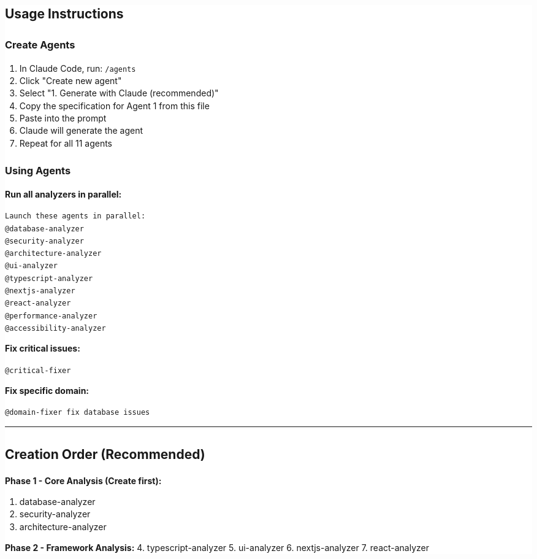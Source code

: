 
## Usage Instructions

### Create Agents

1. In Claude Code, run: `/agents`
2. Click "Create new agent"
3. Select "1. Generate with Claude (recommended)"
4. Copy the specification for Agent 1 from this file
5. Paste into the prompt
6. Claude will generate the agent
7. Repeat for all 11 agents

### Using Agents

**Run all analyzers in parallel:**
```
Launch these agents in parallel:
@database-analyzer
@security-analyzer
@architecture-analyzer
@ui-analyzer
@typescript-analyzer
@nextjs-analyzer
@react-analyzer
@performance-analyzer
@accessibility-analyzer
```

**Fix critical issues:**
```
@critical-fixer
```

**Fix specific domain:**
```
@domain-fixer fix database issues
```

---

## Creation Order (Recommended)

**Phase 1 - Core Analysis (Create first):**
1. database-analyzer
2. security-analyzer
3. architecture-analyzer

**Phase 2 - Framework Analysis:**
4. typescript-analyzer
5. ui-analyzer
6. nextjs-analyzer
7. react-analyzer
